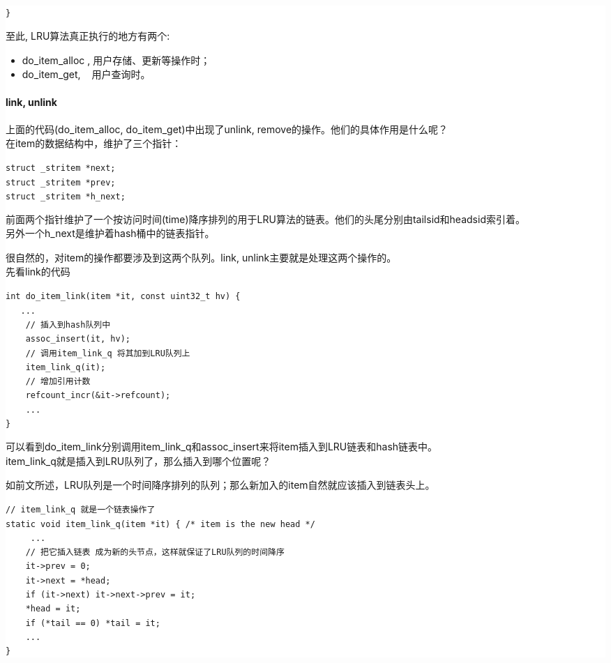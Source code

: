 	}


至此, LRU算法真正执行的地方有两个:

-   do\_item\_alloc , 用户存储、更新等操作时；
-   do\_item\_get,    用户查询时。

#### link, unlink

上面的代码(do\_item\_alloc, do\_item\_get)中出现了unlink,
remove的操作。他们的具体作用是什么呢？  
 在item的数据结构中，维护了三个指针：

	
    struct _stritem *next;
    struct _stritem *prev;
    struct _stritem *h_next;
	

前面两个指针维护了一个按访问时间(time)降序排列的用于LRU算法的链表。他们的头尾分别由tailsid和headsid索引着。  
 另外一个h\_next是维护着hash桶中的链表指针。

很自然的，对item的操作都要涉及到这两个队列。link,
unlink主要就是处理这两个操作的。  
 先看link的代码


	int do_item_link(item *it, const uint32_t hv) {
	   ...
	    // 插入到hash队列中
	    assoc_insert(it, hv);
	    // 调用item_link_q 将其加到LRU队列上
	    item_link_q(it);
	    // 增加引用计数
	    refcount_incr(&it->refcount);
	    ...
	}


可以看到do\_item\_link分别调用item\_link\_q和assoc\_insert来将item插入到LRU链表和hash链表中。  
 item\_link\_q就是插入到LRU队列了，那么插入到哪个位置呢？  

如前文所述，LRU队列是一个时间降序排列的队列；那么新加入的item自然就应该插入到链表头上。


	// item_link_q 就是一个链表操作了
	static void item_link_q(item *it) { /* item is the new head */
	     ...
	    // 把它插入链表 成为新的头节点，这样就保证了LRU队列的时间降序
	    it->prev = 0;
	    it->next = *head;
	    if (it->next) it->next->prev = it;
	    *head = it;
	    if (*tail == 0) *tail = it;
	    ...
	}

